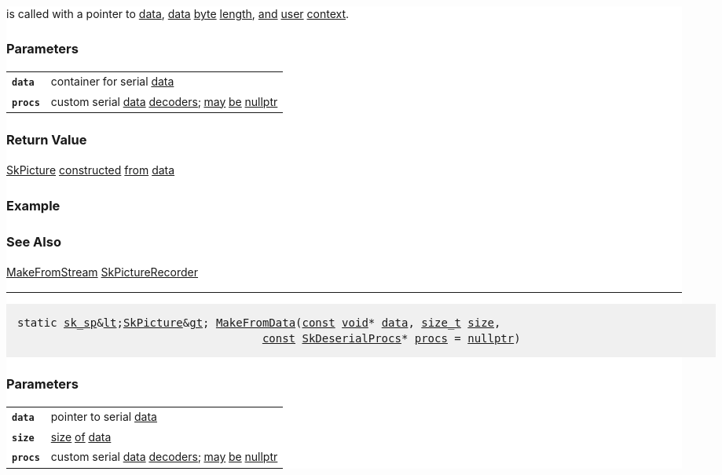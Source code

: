 is called with a pointer to <a href='#SkPicture_MakeFromData_data'>data</a>, <a href='#SkPicture_MakeFromData_data'>data</a> <a href='#SkPicture_MakeFromData_data'>byte</a> <a href='#SkPicture_MakeFromData_data'>length</a>, <a href='#SkPicture_MakeFromData_data'>and</a> <a href='#SkPicture_MakeFromData_data'>user</a> <a href='#SkPicture_MakeFromData_data'>context</a>.

### Parameters

<table>  <tr>    <td><a name='SkPicture_MakeFromData_data'><code><strong>data</strong></code></a></td>
    <td>container for serial <a href='#SkPicture_MakeFromData_data'>data</a></td>
  </tr>
  <tr>    <td><a name='SkPicture_MakeFromData_procs'><code><strong>procs</strong></code></a></td>
    <td>custom serial <a href='#SkPicture_MakeFromData_data'>data</a> <a href='#SkPicture_MakeFromData_data'>decoders</a>; <a href='#SkPicture_MakeFromData_data'>may</a> <a href='#SkPicture_MakeFromData_data'>be</a> <a href='#SkPicture_MakeFromData_data'>nullptr</a></td>
  </tr>
</table>

### Return Value

<a href='SkPicture_Reference#SkPicture'>SkPicture</a> <a href='SkPicture_Reference#SkPicture'>constructed</a> <a href='SkPicture_Reference#SkPicture'>from</a> <a href='#SkPicture_MakeFromData_data'>data</a>

### Example

<div><fiddle-embed name="58b44bf47d8816782066618700afdecb"></fiddle-embed></div>

### See Also

<a href='#SkPicture_MakeFromStream'>MakeFromStream</a> <a href='undocumented#SkPictureRecorder'>SkPictureRecorder</a>

<a name='SkPicture_MakeFromData_2'></a>

---

<pre style="padding: 1em 1em 1em 1em; width: 62.5em;background-color: #f0f0f0">
static <a href='undocumented#sk_sp'>sk_sp</a>&<a href='undocumented#sk_sp'>lt</a>;<a href='SkPicture_Reference#SkPicture'>SkPicture</a>&<a href='SkPicture_Reference#SkPicture'>gt</a>; <a href='#SkPicture_MakeFromData'>MakeFromData</a>(<a href='#SkPicture_MakeFromData'>const</a> <a href='#SkPicture_MakeFromData'>void</a>* <a href='undocumented#Data'>data</a>, <a href='undocumented#Data'>size_t</a> <a href='undocumented#Size'>size</a>,
                                     <a href='undocumented#Size'>const</a> <a href='undocumented#SkDeserialProcs'>SkDeserialProcs</a>* <a href='undocumented#SkDeserialProcs'>procs</a> = <a href='undocumented#SkDeserialProcs'>nullptr</a>)
</pre>

### Parameters

<table>  <tr>    <td><a name='SkPicture_MakeFromData_2_data'><code><strong>data</strong></code></a></td>
    <td>pointer to serial <a href='#SkPicture_MakeFromData_2_data'>data</a></td>
  </tr>
  <tr>    <td><a name='SkPicture_MakeFromData_2_size'><code><strong>size</strong></code></a></td>
    <td><a href='#SkPicture_MakeFromData_2_size'>size</a> <a href='#SkPicture_MakeFromData_2_size'>of</a> <a href='#SkPicture_MakeFromData_2_data'>data</a></td>
  </tr>
  <tr>    <td><a name='SkPicture_MakeFromData_2_procs'><code><strong>procs</strong></code></a></td>
    <td>custom serial <a href='#SkPicture_MakeFromData_2_data'>data</a> <a href='#SkPicture_MakeFromData_2_data'>decoders</a>; <a href='#SkPicture_MakeFromData_2_data'>may</a> <a href='#SkPicture_MakeFromData_2_data'>be</a> <a href='#SkPicture_MakeFromData_2_data'>nullptr</a></td>
  </tr>
</table>
